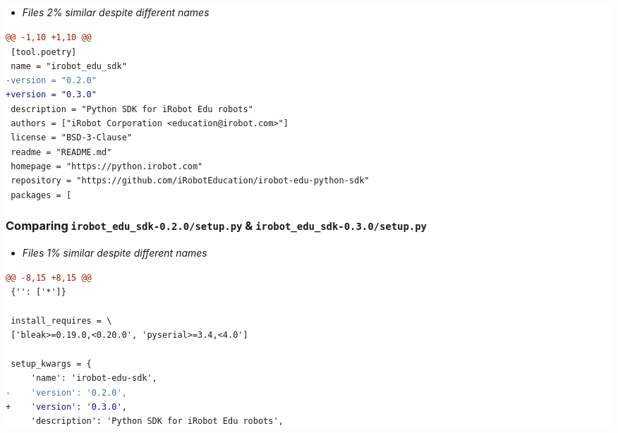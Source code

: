  * *Files 2% similar despite different names*

```diff
@@ -1,10 +1,10 @@
 [tool.poetry]
 name = "irobot_edu_sdk"
-version = "0.2.0"
+version = "0.3.0"
 description = "Python SDK for iRobot Edu robots"
 authors = ["iRobot Corporation <education@irobot.com>"]
 license = "BSD-3-Clause"
 readme = "README.md"
 homepage = "https://python.irobot.com"
 repository = "https://github.com/iRobotEducation/irobot-edu-python-sdk"
 packages = [
```

### Comparing `irobot_edu_sdk-0.2.0/setup.py` & `irobot_edu_sdk-0.3.0/setup.py`

 * *Files 1% similar despite different names*

```diff
@@ -8,15 +8,15 @@
 {'': ['*']}
 
 install_requires = \
 ['bleak>=0.19.0,<0.20.0', 'pyserial>=3.4,<4.0']
 
 setup_kwargs = {
     'name': 'irobot-edu-sdk',
-    'version': '0.2.0',
+    'version': '0.3.0',
     'description': 'Python SDK for iRobot Edu robots',
```
